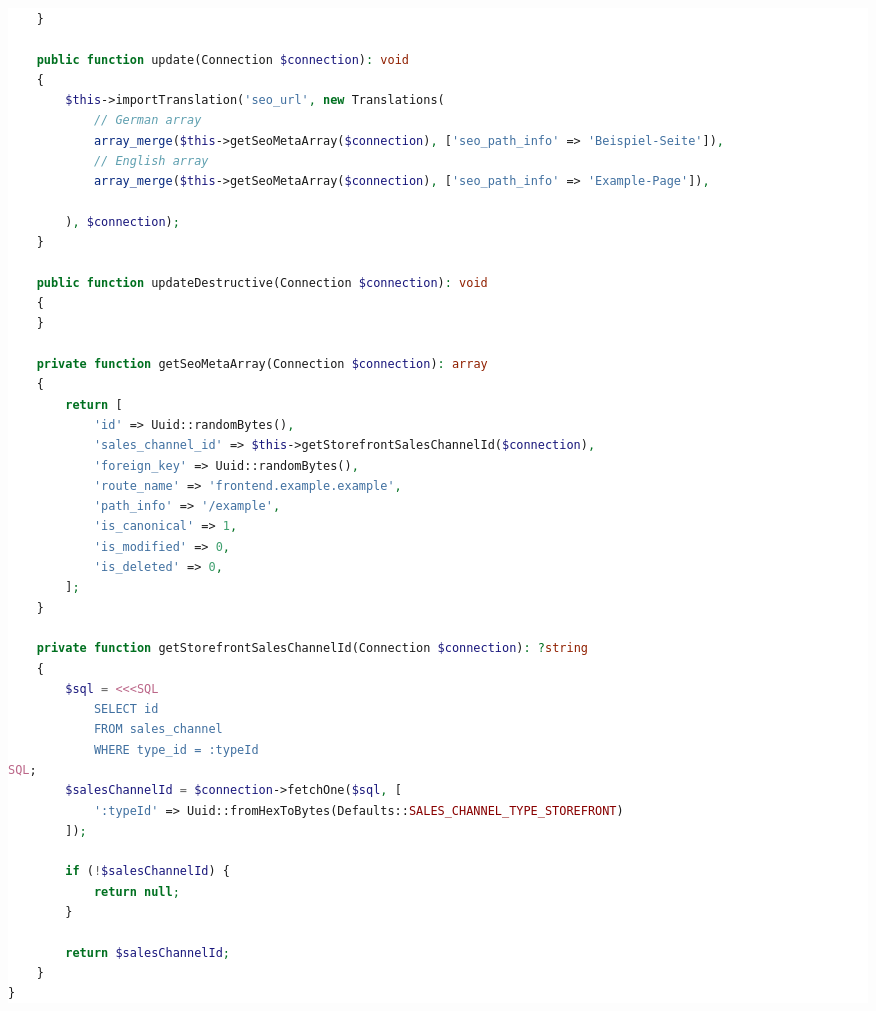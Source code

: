 ```php
    }

    public function update(Connection $connection): void
    {
        $this->importTranslation('seo_url', new Translations(
            // German array
            array_merge($this->getSeoMetaArray($connection), ['seo_path_info' => 'Beispiel-Seite']),
            // English array
            array_merge($this->getSeoMetaArray($connection), ['seo_path_info' => 'Example-Page']),

        ), $connection);
    }

    public function updateDestructive(Connection $connection): void
    {
    }

    private function getSeoMetaArray(Connection $connection): array
    {
        return [
            'id' => Uuid::randomBytes(),
            'sales_channel_id' => $this->getStorefrontSalesChannelId($connection),
            'foreign_key' => Uuid::randomBytes(),
            'route_name' => 'frontend.example.example',
            'path_info' => '/example',
            'is_canonical' => 1,
            'is_modified' => 0,
            'is_deleted' => 0,
        ];
    }

    private function getStorefrontSalesChannelId(Connection $connection): ?string
    {
        $sql = <<<SQL
            SELECT id
            FROM sales_channel
            WHERE type_id = :typeId
SQL;
        $salesChannelId = $connection->fetchOne($sql, [
            ':typeId' => Uuid::fromHexToBytes(Defaults::SALES_CHANNEL_TYPE_STOREFRONT)
        ]);

        if (!$salesChannelId) {
            return null;
        }

        return $salesChannelId;
    }
}
```
